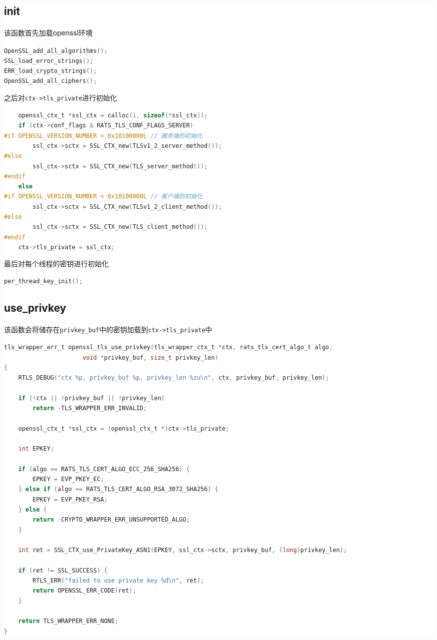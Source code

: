## init
该函数首先加载openssl环境
```C
OpenSSL_add_all_algorithms();
SSL_load_error_strings();
ERR_load_crypto_strings();
OpenSSL_add_all_ciphers();
```
之后对`ctx->tls_private`进行初始化
```C
	openssl_ctx_t *ssl_ctx = calloc(1, sizeof(*ssl_ctx));
	if (ctx->conf_flags & RATS_TLS_CONF_FLAGS_SERVER)
#if OPENSSL_VERSION_NUMBER < 0x10100000L // 服务端的初始化
		ssl_ctx->sctx = SSL_CTX_new(TLSv1_2_server_method());
#else
		ssl_ctx->sctx = SSL_CTX_new(TLS_server_method());
#endif
	else
#if OPENSSL_VERSION_NUMBER < 0x10100000L // 客户端的初始化
		ssl_ctx->sctx = SSL_CTX_new(TLSv1_2_client_method());
#else
		ssl_ctx->sctx = SSL_CTX_new(TLS_client_method());
#endif
	ctx->tls_private = ssl_ctx;
```
最后对每个线程的密钥进行初始化
```C
per_thread_key_init();
```

## use_privkey
该函数会将储存在`privkey_buf`中的密钥加载到`ctx->tls_private`中
```C
tls_wrapper_err_t openssl_tls_use_privkey(tls_wrapper_ctx_t *ctx, rats_tls_cert_algo_t algo,
					  void *privkey_buf, size_t privkey_len)
{
	RTLS_DEBUG("ctx %p, privkey_buf %p, privkey_len %zu\n", ctx, privkey_buf, privkey_len);

	if (!ctx || !privkey_buf || !privkey_len)
		return -TLS_WRAPPER_ERR_INVALID;

	openssl_ctx_t *ssl_ctx = (openssl_ctx_t *)ctx->tls_private;

	int EPKEY;

	if (algo == RATS_TLS_CERT_ALGO_ECC_256_SHA256) {
		EPKEY = EVP_PKEY_EC;
	} else if (algo == RATS_TLS_CERT_ALGO_RSA_3072_SHA256) {
		EPKEY = EVP_PKEY_RSA;
	} else {
		return -CRYPTO_WRAPPER_ERR_UNSUPPORTED_ALGO;
	}

	int ret = SSL_CTX_use_PrivateKey_ASN1(EPKEY, ssl_ctx->sctx, privkey_buf, (long)privkey_len);

	if (ret != SSL_SUCCESS) {
		RTLS_ERR("failed to use private key %d\n", ret);
		return OPENSSL_ERR_CODE(ret);
	}

	return TLS_WRAPPER_ERR_NONE;
}
```
